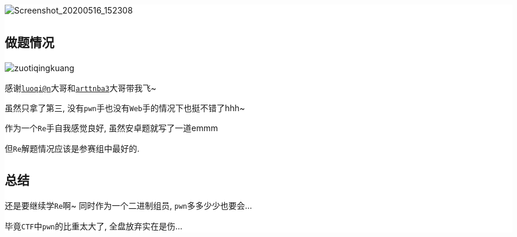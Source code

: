 ![Screenshot_20200516_152308](https://i.loli.net/2020/05/16/IYO1iCHWFoQqVy3.png)

## 做题情况

![zuotiqingkuang](https://i.loli.net/2020/05/16/73PonCRQBGHvrAd.png)

感谢[`luoqi@n`](https://luoq1an.github.io)大哥和[`arttnba3`](https://arttnba3.github.io/)大哥带我飞~

虽然只拿了第三, 没有`pwn`手也没有`Web`手的情况下也挺不错了hhh~

作为一个`Re`手自我感觉良好, 虽然安卓题就写了一道emmm

但`Re`解题情况应该是参赛组中最好的.

## 总结

还是要继续学`Re`啊~ 同时作为一个二进制组员, `pwn`多多少少也要会...

毕竟`CTF`中`pwn`的比重太大了, 全盘放弃实在是伤...
